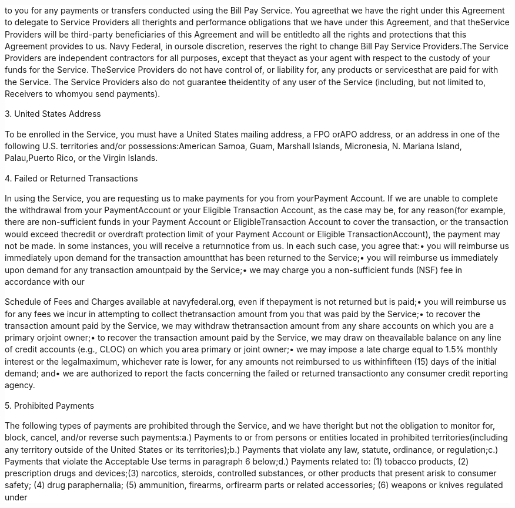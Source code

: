to you for any payments or transfers conducted using the Bill Pay Service. You agreethat we have the right under this Agreement to delegate to Service Providers all therights and performance obligations that we have under this Agreement, and that theService Providers will be third-party beneficiaries of this Agreement and will be entitledto all the rights and protections that this Agreement provides to us. Navy Federal, in oursole discretion, reserves the right to change Bill Pay Service Providers.The Service Providers are independent contractors for all purposes, except that theyact as your agent with respect to the custody of your funds for the Service. TheService Providers do not have control of, or liability for, any products or servicesthat are paid for with the Service. The Service Providers also do not guarantee theidentity of any user of the Service (including, but not limited to, Receivers to whomyou send payments).

3\. United States Address

To be enrolled in the Service, you must have a United States mailing address, a FPO orAPO address, or an address in one of the following U.S. territories and/or possessions:American Samoa, Guam, Marshall Islands, Micronesia, N. Mariana Island, Palau,Puerto Rico, or the Virgin Islands.

4\. Failed or Returned Transactions

In using the Service, you are requesting us to make payments for you from yourPayment Account. If we are unable to complete the withdrawal from your PaymentAccount or your Eligible Transaction Account, as the case may be, for any reason(for example, there are non-sufficient funds in your Payment Account or EligibleTransaction Account to cover the transaction, or the transaction would exceed thecredit or overdraft protection limit of your Payment Account or Eligible TransactionAccount), the payment may not be made. In some instances, you will receive a returnnotice from us. In each such case, you agree that:• you will reimburse us immediately upon demand for the transaction amountthat has been returned to the Service;• you will reimburse us immediately upon demand for any transaction amountpaid by the Service;• we may charge you a non-sufficient funds (NSF) fee in accordance with our

Schedule of Fees and Charges available at navyfederal.org, even if thepayment is not returned but is paid;• you will reimburse us for any fees we incur in attempting to collect thetransaction amount from you that was paid by the Service;• to recover the transaction amount paid by the Service, we may withdraw thetransaction amount from any share accounts on which you are a primary orjoint owner;• to recover the transaction amount paid by the Service, we may draw on theavailable balance on any line of credit accounts (e.g., CLOC) on which you area primary or joint owner;• we may impose a late charge equal to 1.5% monthly interest or the legalmaximum, whichever rate is lower, for any amounts not reimbursed to us withinfifteen (15) days of the initial demand; and• we are authorized to report the facts concerning the failed or returned transactionto any consumer credit reporting agency.

5\. Prohibited Payments

The following types of payments are prohibited through the Service, and we have theright but not the obligation to monitor for, block, cancel, and/or reverse such payments:a.) Payments to or from persons or entities located in prohibited territories(including any territory outside of the United States or its territories);b.) Payments that violate any law, statute, ordinance, or regulation;c.) Payments that violate the Acceptable Use terms in paragraph 6 below;d.) Payments related to: (1) tobacco products, (2) prescription drugs and devices;(3) narcotics, steroids, controlled substances, or other products that present arisk to consumer safety; (4) drug paraphernalia; (5) ammunition, firearms, orfirearm parts or related accessories; (6) weapons or knives regulated under
